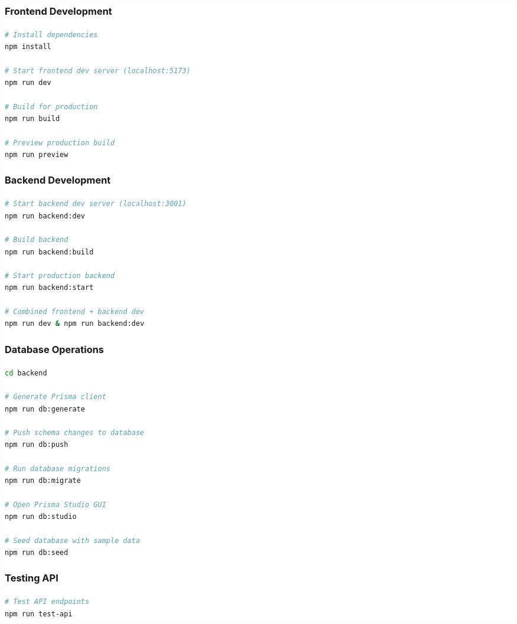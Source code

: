 ### Frontend Development
```bash
# Install dependencies
npm install

# Start frontend dev server (localhost:5173)
npm run dev

# Build for production
npm run build

# Preview production build
npm run preview
```

### Backend Development
```bash
# Start backend dev server (localhost:3001)
npm run backend:dev

# Build backend
npm run backend:build

# Start production backend
npm run backend:start

# Combined frontend + backend dev
npm run dev & npm run backend:dev
```

### Database Operations
```bash
cd backend

# Generate Prisma client
npm run db:generate

# Push schema changes to database
npm run db:push

# Run database migrations
npm run db:migrate

# Open Prisma Studio GUI
npm run db:studio

# Seed database with sample data
npm run db:seed
```

### Testing API
```bash
# Test API endpoints
npm run test-api
```
